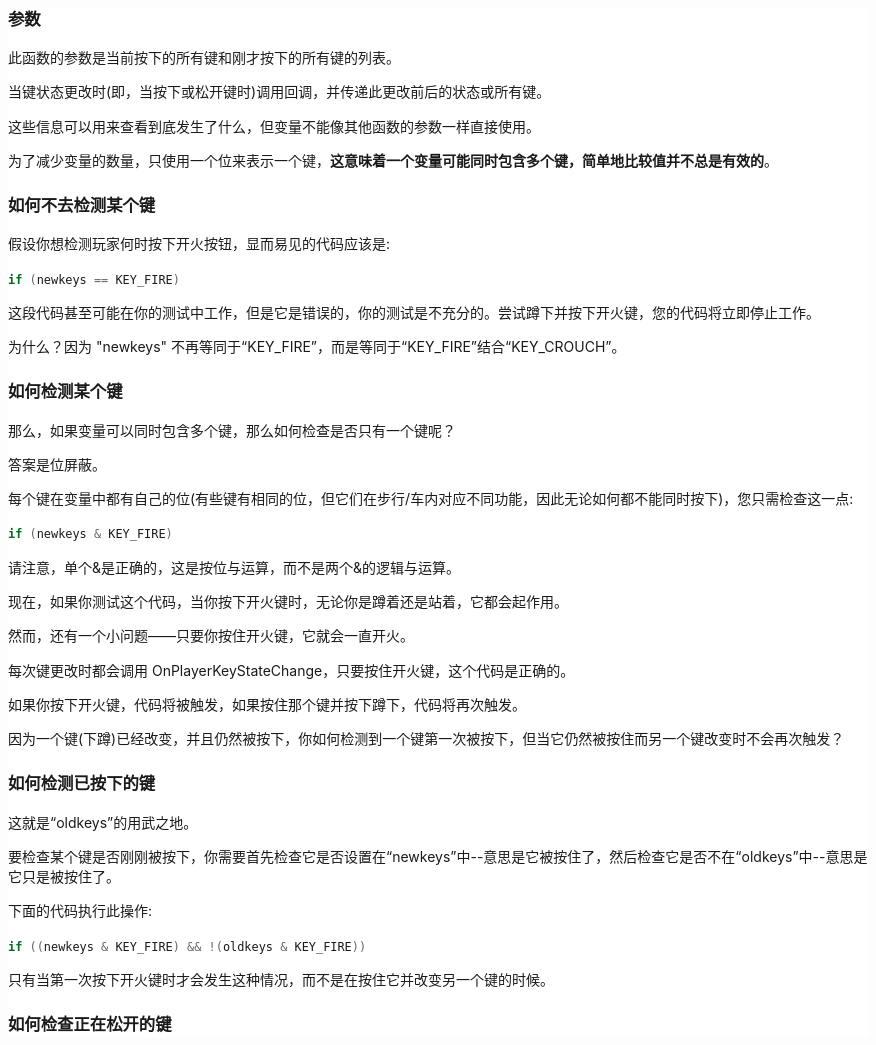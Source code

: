 ### 参数

此函数的参数是当前按下的所有键和刚才按下的所有键的列表。

当键状态更改时(即，当按下或松开键时)调用回调，并传递此更改前后的状态或所有键。

这些信息可以用来查看到底发生了什么，但变量不能像其他函数的参数一样直接使用。

为了减少变量的数量，只使用一个位来表示一个键，**这意味着一个变量可能同时包含多个键，简单地比较值并不总是有效的**。

### 如何不去检测某个键

假设你想检测玩家何时按下开火按钮，显而易见的代码应该是:

```c
if (newkeys == KEY_FIRE)
```

这段代码甚至可能在你的测试中工作，但是它是错误的，你的测试是不充分的。尝试蹲下并按下开火键，您的代码将立即停止工作。

为什么？因为 "newkeys" 不再等同于“KEY_FIRE”，而是等同于“KEY_FIRE”结合“KEY_CROUCH”。

### 如何检测某个键

那么，如果变量可以同时包含多个键，那么如何检查是否只有一个键呢？

答案是位屏蔽。

每个键在变量中都有自己的位(有些键有相同的位，但它们在步行/车内对应不同功能，因此无论如何都不能同时按下)，您只需检查这一点:

```c
if (newkeys & KEY_FIRE)
```

请注意，单个&是正确的，这是按位与运算，而不是两个&的逻辑与运算。

现在，如果你测试这个代码，当你按下开火键时，无论你是蹲着还是站着，它都会起作用。

然而，还有一个小问题——只要你按住开火键，它就会一直开火。

每次键更改时都会调用 OnPlayerKeyStateChange，只要按住开火键，这个代码是正确的。

如果你按下开火键，代码将被触发，如果按住那个键并按下蹲下，代码将再次触发。

因为一个键(下蹲)已经改变，并且仍然被按下，你如何检测到一个键第一次被按下，但当它仍然被按住而另一个键改变时不会再次触发？

### 如何检测已按下的键

这就是“oldkeys”的用武之地。

要检查某个键是否刚刚被按下，你需要首先检查它是否设置在“newkeys”中--意思是它被按住了，然后检查它是否不在“oldkeys”中--意思是它只是被按住了。

下面的代码执行此操作:

```c
if ((newkeys & KEY_FIRE) && !(oldkeys & KEY_FIRE))
```

只有当第一次按下开火键时才会发生这种情况，而不是在按住它并改变另一个键的时候。

### 如何检查正在松开的键
